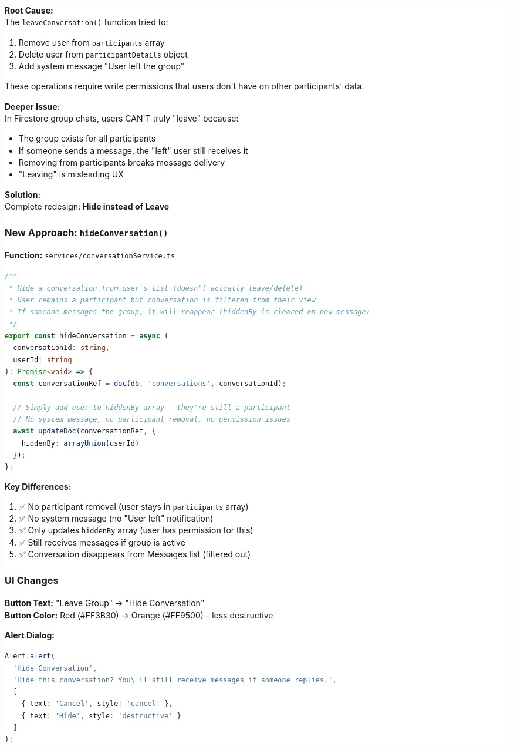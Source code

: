**Root Cause:**  
The `leaveConversation()` function tried to:
1. Remove user from `participants` array
2. Delete user from `participantDetails` object
3. Add system message "User left the group"

These operations require write permissions that users don't have on other participants' data.

**Deeper Issue:**  
In Firestore group chats, users CAN'T truly "leave" because:
- The group exists for all participants
- If someone sends a message, the "left" user still receives it
- Removing from participants breaks message delivery
- "Leaving" is misleading UX

**Solution:**  
Complete redesign: **Hide instead of Leave**

### New Approach: `hideConversation()`

**Function:** `services/conversationService.ts`
```typescript
/**
 * Hide a conversation from user's list (doesn't actually leave/delete)
 * User remains a participant but conversation is filtered from their view
 * If someone messages the group, it will reappear (hiddenBy is cleared on new message)
 */
export const hideConversation = async (
  conversationId: string,
  userId: string
): Promise<void> => {
  const conversationRef = doc(db, 'conversations', conversationId);
  
  // Simply add user to hiddenBy array - they're still a participant
  // No system message, no participant removal, no permission issues
  await updateDoc(conversationRef, {
    hiddenBy: arrayUnion(userId)
  });
};
```

**Key Differences:**
1. ✅ No participant removal (user stays in `participants` array)
2. ✅ No system message (no "User left" notification)
3. ✅ Only updates `hiddenBy` array (user has permission for this)
4. ✅ Still receives messages if group is active
5. ✅ Conversation disappears from Messages list (filtered out)

### UI Changes

**Button Text:** "Leave Group" → "Hide Conversation"  
**Button Color:** Red (#FF3B30) → Orange (#FF9500) - less destructive

**Alert Dialog:**
```typescript
Alert.alert(
  'Hide Conversation',
  'Hide this conversation? You\'ll still receive messages if someone replies.',
  [
    { text: 'Cancel', style: 'cancel' },
    { text: 'Hide', style: 'destructive' }
  ]
);
```
